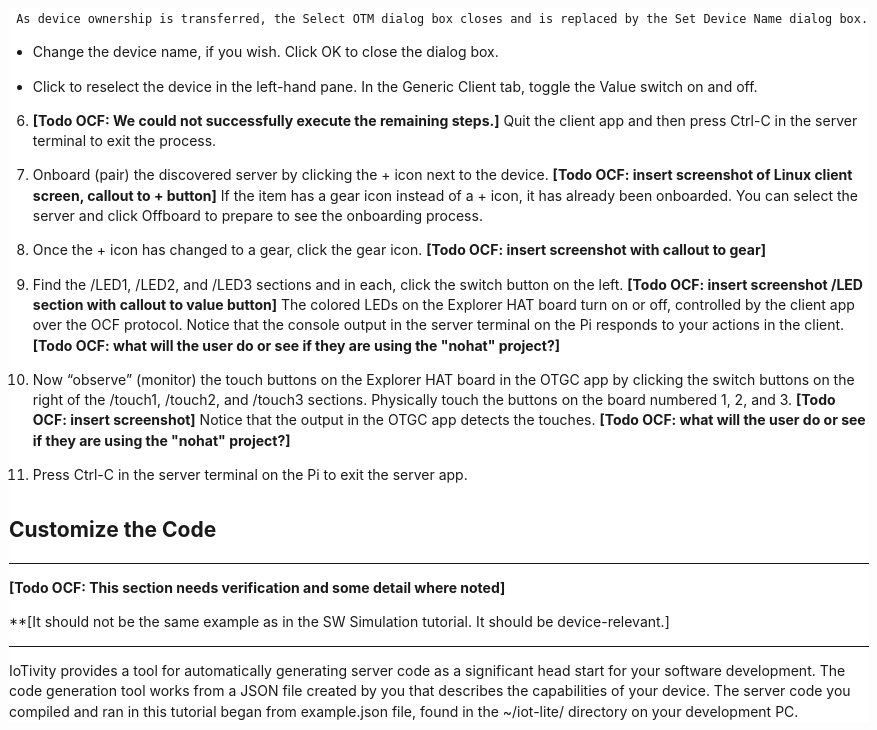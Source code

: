 
     As device ownership is transferred, the Select OTM dialog box closes and is replaced by the Set Device Name dialog box.


   - Change the device name, if you wish. Click OK to close the dialog box.


   - Click to reselect the device in the left-hand pane. In the Generic Client tab, toggle the Value switch on and off.



6. **[Todo OCF: We could not successfully execute the remaining steps.]** Quit the client app and then press Ctrl-C in the server terminal to exit the process.


7.	Onboard (pair) the discovered server by clicking the + icon next to the device. **[Todo OCF: insert screenshot of Linux client screen, callout to + button]** If the item has a gear icon instead of a + icon, it has already been onboarded. You can select the server and click Offboard to prepare to see the onboarding process.


8.	Once the + icon has changed to a gear, click the gear icon. **[Todo OCF: insert screenshot with callout to gear]**


9.	Find the /LED1, /LED2, and /LED3 sections and in each, click the switch button on the left. **[Todo OCF: insert screenshot /LED section with callout to value button]** The colored LEDs on the Explorer HAT board turn on or off, controlled by the client app over the OCF protocol. Notice that the console output in the server terminal on the Pi responds to your actions in the client. **[Todo OCF: what will the user do or see if they are using the "nohat" project?]**


10.	Now “observe” (monitor) the touch buttons on the Explorer HAT board in the OTGC app by clicking the switch buttons on the right of the /touch1, /touch2, and /touch3 sections. Physically touch the buttons on the board numbered 1, 2, and 3. **[Todo OCF: insert screenshot]** Notice that the output in the OTGC app detects the touches.  **[Todo OCF: what will the user do or see if they are using the "nohat" project?]**


11. Press Ctrl-C in the server terminal on the Pi to exit the server app.


## Customize the Code



***

**[Todo OCF: This section needs verification and some detail where noted]**


**[It should not be the same example as in the SW Simulation tutorial. It should be device-relevant.]


***





IoTivity provides a tool for automatically generating server code as a significant head start for your software development. The code generation tool works from a JSON file created by you that describes the capabilities of your device. The server code you compiled and ran in this tutorial began from example.json file, found in the ~/iot-lite/ directory on your development PC.
